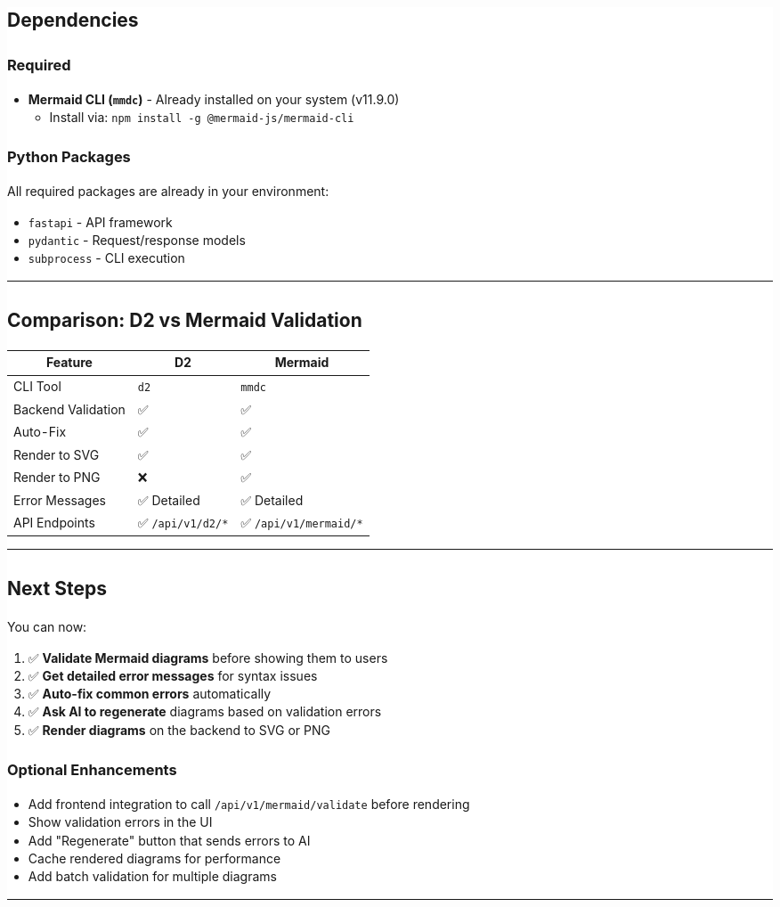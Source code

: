 
## Dependencies

### Required
- **Mermaid CLI (`mmdc`)** - Already installed on your system (v11.9.0)
  - Install via: `npm install -g @mermaid-js/mermaid-cli`

### Python Packages
All required packages are already in your environment:
- `fastapi` - API framework
- `pydantic` - Request/response models
- `subprocess` - CLI execution

---

## Comparison: D2 vs Mermaid Validation

| Feature | D2 | Mermaid |
|---------|-------|---------|
| CLI Tool | `d2` | `mmdc` |
| Backend Validation | ✅ | ✅ |
| Auto-Fix | ✅ | ✅ |
| Render to SVG | ✅ | ✅ |
| Render to PNG | ❌ | ✅ |
| Error Messages | ✅ Detailed | ✅ Detailed |
| API Endpoints | ✅ `/api/v1/d2/*` | ✅ `/api/v1/mermaid/*` |

---

## Next Steps

You can now:

1. ✅ **Validate Mermaid diagrams** before showing them to users
2. ✅ **Get detailed error messages** for syntax issues
3. ✅ **Auto-fix common errors** automatically
4. ✅ **Ask AI to regenerate** diagrams based on validation errors
5. ✅ **Render diagrams** on the backend to SVG or PNG

### Optional Enhancements

- Add frontend integration to call `/api/v1/mermaid/validate` before rendering
- Show validation errors in the UI
- Add "Regenerate" button that sends errors to AI
- Cache rendered diagrams for performance
- Add batch validation for multiple diagrams

---
